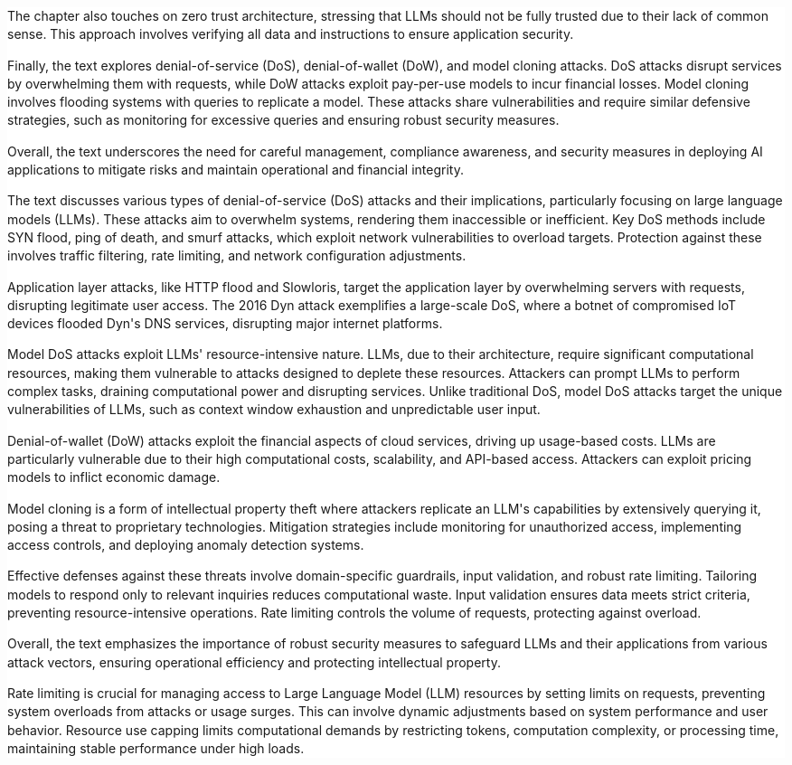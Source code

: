 The chapter also touches on zero trust architecture, stressing that LLMs should not be fully trusted due to their lack of common sense. This approach involves verifying all data and instructions to ensure application security.

Finally, the text explores denial-of-service (DoS), denial-of-wallet (DoW), and model cloning attacks. DoS attacks disrupt services by overwhelming them with requests, while DoW attacks exploit pay-per-use models to incur financial losses. Model cloning involves flooding systems with queries to replicate a model. These attacks share vulnerabilities and require similar defensive strategies, such as monitoring for excessive queries and ensuring robust security measures.

Overall, the text underscores the need for careful management, compliance awareness, and security measures in deploying AI applications to mitigate risks and maintain operational and financial integrity.



The text discusses various types of denial-of-service (DoS) attacks and their implications, particularly focusing on large language models (LLMs). These attacks aim to overwhelm systems, rendering them inaccessible or inefficient. Key DoS methods include SYN flood, ping of death, and smurf attacks, which exploit network vulnerabilities to overload targets. Protection against these involves traffic filtering, rate limiting, and network configuration adjustments.

Application layer attacks, like HTTP flood and Slowloris, target the application layer by overwhelming servers with requests, disrupting legitimate user access. The 2016 Dyn attack exemplifies a large-scale DoS, where a botnet of compromised IoT devices flooded Dyn's DNS services, disrupting major internet platforms.

Model DoS attacks exploit LLMs' resource-intensive nature. LLMs, due to their architecture, require significant computational resources, making them vulnerable to attacks designed to deplete these resources. Attackers can prompt LLMs to perform complex tasks, draining computational power and disrupting services. Unlike traditional DoS, model DoS attacks target the unique vulnerabilities of LLMs, such as context window exhaustion and unpredictable user input.

Denial-of-wallet (DoW) attacks exploit the financial aspects of cloud services, driving up usage-based costs. LLMs are particularly vulnerable due to their high computational costs, scalability, and API-based access. Attackers can exploit pricing models to inflict economic damage.

Model cloning is a form of intellectual property theft where attackers replicate an LLM's capabilities by extensively querying it, posing a threat to proprietary technologies. Mitigation strategies include monitoring for unauthorized access, implementing access controls, and deploying anomaly detection systems.

Effective defenses against these threats involve domain-specific guardrails, input validation, and robust rate limiting. Tailoring models to respond only to relevant inquiries reduces computational waste. Input validation ensures data meets strict criteria, preventing resource-intensive operations. Rate limiting controls the volume of requests, protecting against overload.

Overall, the text emphasizes the importance of robust security measures to safeguard LLMs and their applications from various attack vectors, ensuring operational efficiency and protecting intellectual property.



Rate limiting is crucial for managing access to Large Language Model (LLM) resources by setting limits on requests, preventing system overloads from attacks or usage surges. This can involve dynamic adjustments based on system performance and user behavior. Resource use capping limits computational demands by restricting tokens, computation complexity, or processing time, maintaining stable performance under high loads.
